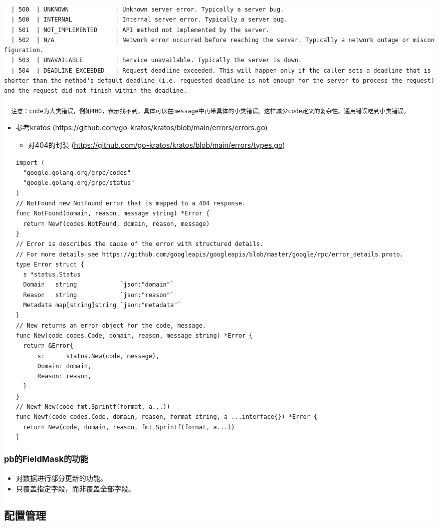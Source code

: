       | 500  | UNKNOWN             | Unknown server error. Typically a server bug.
      | 500  | INTERNAL            | Internal server error. Typically a server bug.
      | 501  | NOT_IMPLEMENTED     | API method not implemented by the server.
      | 502  | N/A                 | Network error occurred before reaching the server. Typically a network outage or misconfiguration.
      | 503  | UNAVAILABLE         | Service unavailable. Typically the server is down.
      | 504  | DEADLINE_EXCEEDED   | Request deadline exceeded. This will happen only if the caller sets a deadline that is shorter than the method's default deadline (i.e. requested deadline is not enough for the server to process the request) and the request did not finish within the deadline.

      注意：code为大类错误，例如400，表示找不到。具体可以在message中再带具体的小类错误。这样减少code定义的复杂性。通用错误吃到小类错误。
   - 参考kratos (https://github.com/go-kratos/kratos/blob/main/errors/errors.go)
      - 对404的封装 (https://github.com/go-kratos/kratos/blob/main/errors/types.go)
    
      ```golang
      import (
      	"google.golang.org/grpc/codes"
      	"google.golang.org/grpc/status"
      )
      // NotFound new NotFound error that is mapped to a 404 response.
      func NotFound(domain, reason, message string) *Error {
      	return Newf(codes.NotFound, domain, reason, message)
      }
      // Error is describes the cause of the error with structured details.
      // For more details see https://github.com/googleapis/googleapis/blob/master/google/rpc/error_details.proto.
      type Error struct {
      	s *status.Status
      	Domain   string            `json:"domain"`
      	Reason   string            `json:"reason"`
      	Metadata map[string]string `json:"metadata"`
      }
      // New returns an error object for the code, message.
      func New(code codes.Code, domain, reason, message string) *Error {
      	return &Error{
      		s:      status.New(code, message),
      		Domain: domain,
      		Reason: reason,
      	}
      }
      // Newf New(code fmt.Sprintf(format, a...))
      func Newf(code codes.Code, domain, reason, format string, a ...interface{}) *Error {
      	return New(code, domain, reason, fmt.Sprintf(format, a...))
      }
      ```
### pb的FieldMask的功能
- 对数据进行部分更新的功能。
- 只覆盖指定字段，而非覆盖全部字段。

## 配置管理
